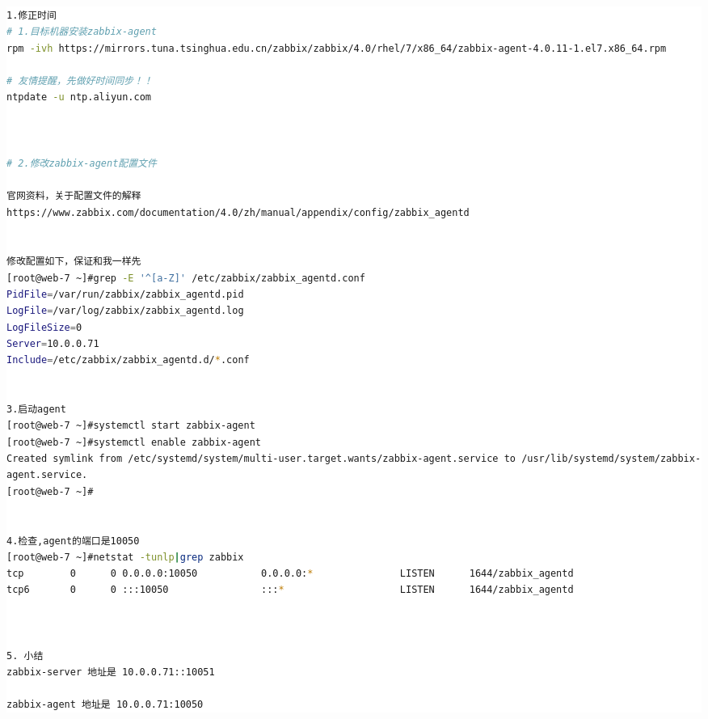 

```bash
1.修正时间
# 1.目标机器安装zabbix-agent 
rpm -ivh https://mirrors.tuna.tsinghua.edu.cn/zabbix/zabbix/4.0/rhel/7/x86_64/zabbix-agent-4.0.11-1.el7.x86_64.rpm

# 友情提醒，先做好时间同步！！
ntpdate -u ntp.aliyun.com



# 2.修改zabbix-agent配置文件

官网资料，关于配置文件的解释
https://www.zabbix.com/documentation/4.0/zh/manual/appendix/config/zabbix_agentd


修改配置如下，保证和我一样先
[root@web-7 ~]#grep -E '^[a-Z]' /etc/zabbix/zabbix_agentd.conf 
PidFile=/var/run/zabbix/zabbix_agentd.pid 
LogFile=/var/log/zabbix/zabbix_agentd.log
LogFileSize=0
Server=10.0.0.71
Include=/etc/zabbix/zabbix_agentd.d/*.conf


3.启动agent
[root@web-7 ~]#systemctl start zabbix-agent 
[root@web-7 ~]#systemctl enable zabbix-agent
Created symlink from /etc/systemd/system/multi-user.target.wants/zabbix-agent.service to /usr/lib/systemd/system/zabbix-agent.service.
[root@web-7 ~]#


4.检查,agent的端口是10050
[root@web-7 ~]#netstat -tunlp|grep zabbix
tcp        0      0 0.0.0.0:10050           0.0.0.0:*               LISTEN      1644/zabbix_agentd  
tcp6       0      0 :::10050                :::*                    LISTEN      1644/zabbix_agentd



5. 小结
zabbix-server 地址是 10.0.0.71::10051

zabbix-agent 地址是 10.0.0.71:10050


```

